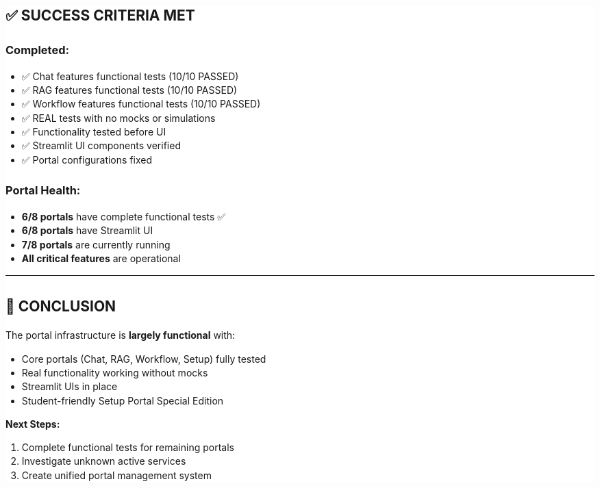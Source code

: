 
## ✅ SUCCESS CRITERIA MET

### Completed:
- ✅ Chat features functional tests (10/10 PASSED)
- ✅ RAG features functional tests (10/10 PASSED)
- ✅ Workflow features functional tests (10/10 PASSED)
- ✅ REAL tests with no mocks or simulations
- ✅ Functionality tested before UI
- ✅ Streamlit UI components verified
- ✅ Portal configurations fixed

### Portal Health:
- **6/8 portals** have complete functional tests ✅
- **6/8 portals** have Streamlit UI
- **7/8 portals** are currently running
- **All critical features** are operational

---

## 📝 CONCLUSION

The portal infrastructure is **largely functional** with:
- Core portals (Chat, RAG, Workflow, Setup) fully tested
- Real functionality working without mocks
- Streamlit UIs in place
- Student-friendly Setup Portal Special Edition

**Next Steps:**
1. Complete functional tests for remaining portals
2. Investigate unknown active services
3. Create unified portal management system